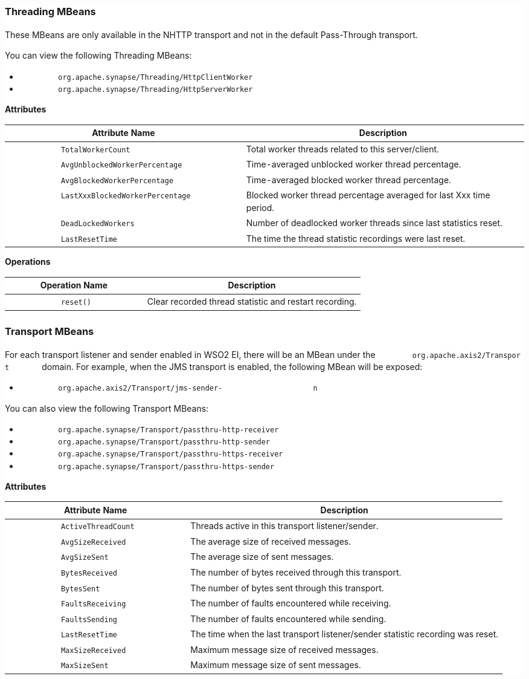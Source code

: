 ### Threading MBeans

These MBeans are only available in the NHTTP transport and not in the
default Pass-Through transport.

You can view the following Threading MBeans:

-   `          org.apache.synapse/Threading/HttpClientWorker         `
-   `          org.apache.synapse/Threading/HttpServerWorker         `

**Attributes**

| Attribute Name                                            | Description                                                         |
|-----------------------------------------------------------|---------------------------------------------------------------------|
| `             TotalWorkerCount            `               | Total worker threads related to this server/client.                 |
| `             AvgUnblockedWorkerPercentage            `   | Time-averaged unblocked worker thread percentage.                   |
| `             AvgBlockedWorkerPercentage            `     | Time-averaged blocked worker thread percentage.                     |
| `             LastXxxBlockedWorkerPercentage            ` | Blocked worker thread percentage averaged for last Xxx time period. |
| `             DeadLockedWorkers            `              | Number of deadlocked worker threads since last statistics reset.    |
| `             LastResetTime            `                  | The time the thread statistic recordings were last reset.           |

**Operations**

| Operation Name                     | Description                                            |
|------------------------------------|--------------------------------------------------------|
| `             reset()            ` | Clear recorded thread statistic and restart recording. |

### Transport MBeans

For each transport listener and sender enabled in WSO2 EI, there will be
an MBean under the `         org.apache.axis2/Transport        ` domain.
For example, when the JMS transport is enabled, the following MBean will
be exposed:

-   `          org.apache.axis2/Transport/jms-sender-                     n                   `

You can also view the following Transport MBeans:

-   `          org.apache.synapse/Transport/passthru-http-receiver         `
-   `          org.apache.synapse/Transport/passthru-http-sender         `
-   `          org.apache.synapse/Transport/passthru-https-receiver         `
-   `          org.apache.synapse/Transport/passthru-https-sender         `

**Attributes**

| Attribute Name                               | Description                                                                                                                    |
|----------------------------------------------|--------------------------------------------------------------------------------------------------------------------------------|
| `             ActiveThreadCount            ` | Threads active in this transport listener/sender.                                                                              |
| `             AvgSizeReceived            `   | The average size of received messages.                                                                                         |
| `             AvgSizeSent            `       | The average size of sent messages.                                                                                             |
| `             BytesReceived            `     | The number of bytes received through this transport.                                                                           |
| `             BytesSent            `         | The number of bytes sent through this transport.                                                                               |
| `             FaultsReceiving            `   | The number of faults encountered while receiving.                                                                              |
| `             FaultsSending            `     | The number of faults encountered while sending.                                                                                |
| `             LastResetTime            `     | The time when the last transport listener/sender statistic recording was reset.                                                |
| `             MaxSizeReceived            `   | Maximum message size of received messages.                                                                                     |
| `             MaxSizeSent            `       | Maximum message size of sent messages.                                                                                         |